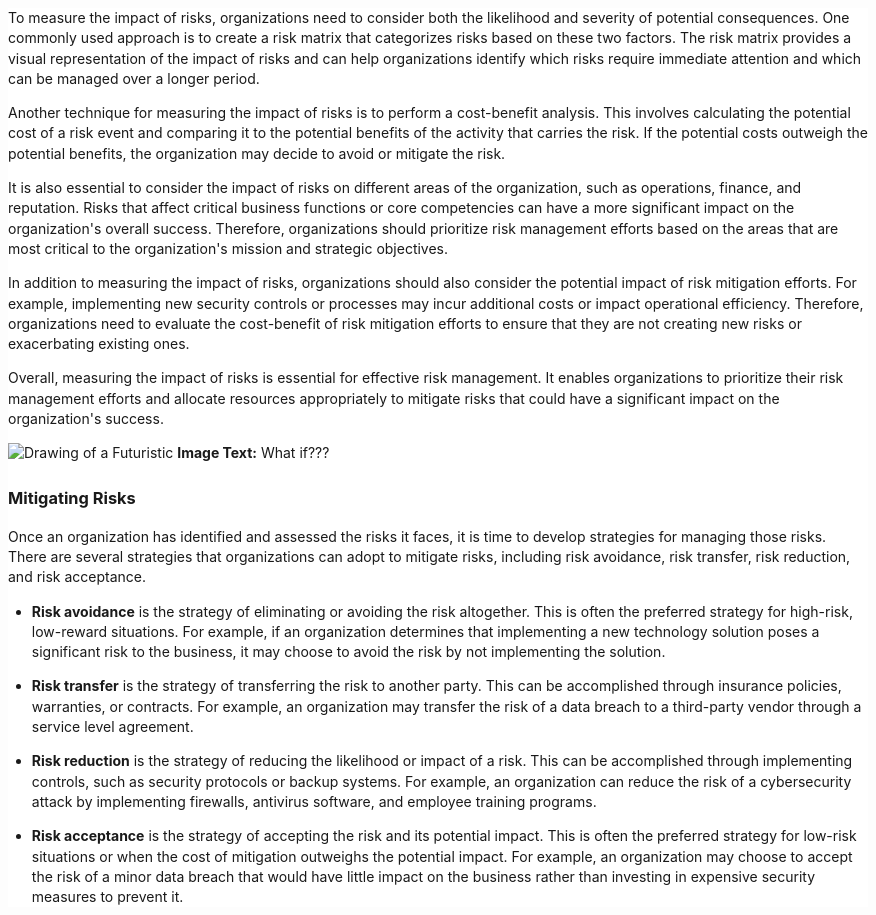To measure the impact of risks, organizations need to consider both the likelihood and severity of potential consequences. One commonly used approach is to create a risk matrix that categorizes risks based on these two factors. The risk matrix provides a visual representation of the impact of risks and can help organizations identify which risks require immediate attention and which can be managed over a longer period.

Another technique for measuring the impact of risks is to perform a cost-benefit analysis. This involves calculating the potential cost of a risk event and comparing it to the potential benefits of the activity that carries the risk. If the potential costs outweigh the potential benefits, the organization may decide to avoid or mitigate the risk.

It is also essential to consider the impact of risks on different areas of the organization, such as operations, finance, and reputation. Risks that affect critical business functions or core competencies can have a more significant impact on the organization's overall success. Therefore, organizations should prioritize risk management efforts based on the areas that are most critical to the organization's mission and strategic objectives.

In addition to measuring the impact of risks, organizations should also consider the potential impact of risk mitigation efforts. For example, implementing new security controls or processes may incur additional costs or impact operational efficiency. Therefore, organizations need to evaluate the cost-benefit of risk mitigation efforts to ensure that they are not creating new risks or exacerbating existing ones.

Overall, measuring the impact of risks is essential for effective risk management. It enables organizations to prioritize their risk management efforts and allocate resources appropriately to mitigate risks that could have a significant impact on the organization's success.

![Drawing of a Futuristic](/image/gen-ai/meeting-drawing-13.png)
**Image Text:** What if???

### Mitigating Risks

Once an organization has identified and assessed the risks it faces, it is time to develop strategies for managing those risks. There are several strategies that organizations can adopt to mitigate risks, including risk avoidance, risk transfer, risk reduction, and risk acceptance.

* **Risk avoidance** is the strategy of eliminating or avoiding the risk altogether. This is often the preferred strategy for high-risk, low-reward situations. For example, if an organization determines that implementing a new technology solution poses a significant risk to the business, it may choose to avoid the risk by not implementing the solution.

* **Risk transfer** is the strategy of transferring the risk to another party. This can be accomplished through insurance policies, warranties, or contracts. For example, an organization may transfer the risk of a data breach to a third-party vendor through a service level agreement.

* **Risk reduction** is the strategy of reducing the likelihood or impact of a risk. This can be accomplished through implementing controls, such as security protocols or backup systems. For example, an organization can reduce the risk of a cybersecurity attack by implementing firewalls, antivirus software, and employee training programs.

* **Risk acceptance** is the strategy of accepting the risk and its potential impact. This is often the preferred strategy for low-risk situations or when the cost of mitigation outweighs the potential impact. For example, an organization may choose to accept the risk of a minor data breach that would have little impact on the business rather than investing in expensive security measures to prevent it.
